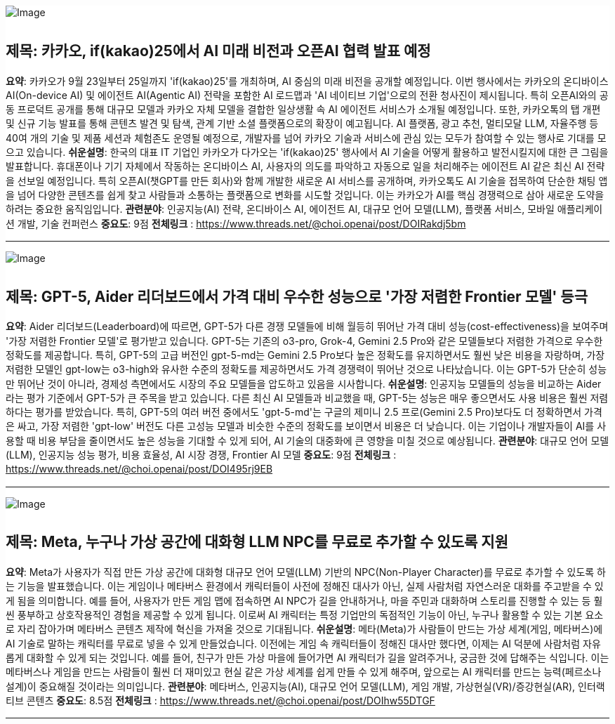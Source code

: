 ![Image](https://scontent-iad3-1.cdninstagram.com/v/t51.82787-15/539658282_17921757708112832_429376908539185629_n.jpg?stp=dst-jpg_e35_tt6&_nc_cat=107&ccb=1-7&_nc_sid=18de74&_nc_ohc=tX0v3u4_by0Q7kNvwGvQML5&_nc_oc=AdlY1Xn0RlMNV1veqtlwtwXQkrKNzxlgdR2FdT0mbOilTS0CeteNpYMEZCMwzNgZFqU&_nc_zt=23&_nc_ht=scontent-iad3-1.cdninstagram.com&edm=ACx9VUEEAAAA&_nc_gid=9vuUf_csBDkV7XeNxY8Y9g&oh=00_AfZ-myTt_Gt9YoUcn5ndXth0qDeyr4pI14guGd2hUCJQGA&oe=68BE8DC2)

## 제목: 카카오, if(kakao)25에서 AI 미래 비전과 오픈AI 협력 발표 예정
**요약**: 카카오가 9월 23일부터 25일까지 'if(kakao)25'를 개최하며, AI 중심의 미래 비전을 공개할 예정입니다. 이번 행사에서는 카카오의 온디바이스 AI(On-device AI) 및 에이전트 AI(Agentic AI) 전략을 포함한 AI 로드맵과 'AI 네이티브 기업'으로의 전환 청사진이 제시됩니다. 특히 오픈AI와의 공동 프로덕트 공개를 통해 대규모 모델과 카카오 자체 모델을 결합한 일상생활 속 AI 에이전트 서비스가 소개될 예정입니다. 또한, 카카오톡의 탭 개편 및 신규 기능 발표를 통해 콘텐츠 발견 및 탐색, 관계 기반 소셜 플랫폼으로의 확장이 예고됩니다. AI 플랫폼, 광고 추천, 멀티모달 LLM, 자율주행 등 40여 개의 기술 및 제품 세션과 체험존도 운영될 예정으로, 개발자를 넘어 카카오 기술과 서비스에 관심 있는 모두가 참여할 수 있는 행사로 기대를 모으고 있습니다.
**쉬운설명**: 한국의 대표 IT 기업인 카카오가 다가오는 'if(kakao)25' 행사에서 AI 기술을 어떻게 활용하고 발전시킬지에 대한 큰 그림을 발표합니다. 휴대폰이나 기기 자체에서 작동하는 온디바이스 AI, 사용자의 의도를 파악하고 자동으로 일을 처리해주는 에이전트 AI 같은 최신 AI 전략을 선보일 예정입니다. 특히 오픈AI(챗GPT를 만든 회사)와 함께 개발한 새로운 AI 서비스를 공개하며, 카카오톡도 AI 기술을 접목하여 단순한 채팅 앱을 넘어 다양한 콘텐츠를 쉽게 찾고 사람들과 소통하는 플랫폼으로 변화를 시도할 것입니다. 이는 카카오가 AI를 핵심 경쟁력으로 삼아 새로운 도약을 하려는 중요한 움직임입니다.
**관련분야**: 인공지능(AI) 전략, 온디바이스 AI, 에이전트 AI, 대규모 언어 모델(LLM), 플랫폼 서비스, 모바일 애플리케이션 개발, 기술 컨퍼런스
**중요도**: 9점
**전체링크** : https://www.threads.net/@choi.openai/post/DOIRakdj5bm

---

![Image](https://scontent-iad3-1.cdninstagram.com/v/t51.82787-15/541580062_17922362619112832_615166517798885725_n.jpg?stp=dst-jpg_e35_tt6&_nc_cat=102&ccb=1-7&_nc_sid=18de74&_nc_ohc=jVlwstKG9xIQ7kNvwFsVj8_&_nc_oc=Adlf4rFN67tf__4PyqGgKqTcIlxWbZGdIygy2wkHyRFOHQanZYRhwFgNINXXt5NY6vg&_nc_zt=23&_nc_ht=scontent-iad3-1.cdninstagram.com&edm=ACx9VUEEAAAA&_nc_gid=9vuUf_csBDkV7XeNxY8Y9g&oh=00_AfbbiB50nacivrCh-_OsqrS3ixdjog8TsyMmJbRS_N_jVQ&oe=68BE8A7E)

## 제목: GPT-5, Aider 리더보드에서 가격 대비 우수한 성능으로 '가장 저렴한 Frontier 모델' 등극
**요약**: Aider 리더보드(Leaderboard)에 따르면, GPT-5가 다른 경쟁 모델들에 비해 월등히 뛰어난 가격 대비 성능(cost-effectiveness)을 보여주며 '가장 저렴한 Frontier 모델'로 평가받고 있습니다. GPT-5는 기존의 o3-pro, Grok-4, Gemini 2.5 Pro와 같은 모델들보다 저렴한 가격으로 우수한 정확도를 제공합니다. 특히, GPT-5의 고급 버전인 gpt-5-md는 Gemini 2.5 Pro보다 높은 정확도를 유지하면서도 훨씬 낮은 비용을 자랑하며, 가장 저렴한 모델인 gpt-low는 o3-high와 유사한 수준의 정확도를 제공하면서도 가격 경쟁력이 뛰어난 것으로 나타났습니다. 이는 GPT-5가 단순히 성능만 뛰어난 것이 아니라, 경제성 측면에서도 시장의 주요 모델들을 압도하고 있음을 시사합니다.
**쉬운설명**: 인공지능 모델들의 성능을 비교하는 Aider라는 평가 기준에서 GPT-5가 큰 주목을 받고 있습니다. 다른 최신 AI 모델들과 비교했을 때, GPT-5는 성능은 매우 좋으면서도 사용 비용은 훨씬 저렴하다는 평가를 받았습니다. 특히, GPT-5의 여러 버전 중에서도 'gpt-5-md'는 구글의 제미니 2.5 프로(Gemini 2.5 Pro)보다도 더 정확하면서 가격은 싸고, 가장 저렴한 'gpt-low' 버전도 다른 고성능 모델과 비슷한 수준의 정확도를 보이면서 비용은 더 낮습니다. 이는 기업이나 개발자들이 AI를 사용할 때 비용 부담을 줄이면서도 높은 성능을 기대할 수 있게 되어, AI 기술의 대중화에 큰 영향을 미칠 것으로 예상됩니다.
**관련분야**: 대규모 언어 모델(LLM), 인공지능 성능 평가, 비용 효율성, AI 시장 경쟁, Frontier AI 모델
**중요도**: 9점
**전체링크** : https://www.threads.net/@choi.openai/post/DOI495rj9EB

---

![Image](https://scontent-iad3-1.cdninstagram.com/v/t51.71878-15/541551797_1181837970662738_7619252329657113971_n.jpg?stp=dst-jpg_e35_tt6&_nc_cat=107&ccb=1-7&_nc_sid=18de74&_nc_ohc=c9Ypw3tLok4Q7kNvwHzWrII&_nc_oc=AdmC6OudA4d5Vt9DzL5738P1KLEfcaZtdvQh_zlMm_wOtaTxhVLMoylww8jc74AZAKU&_nc_zt=23&_nc_ht=scontent-iad3-1.cdninstagram.com&edm=ACx9VUEEAAAA&_nc_gid=9vuUf_csBDkV7XeNxY8Y9g&oh=00_AfY-pHQfPguPK0Qj8-7lZk-V_NnHUJLPGEDVQsTZArG1vA&oe=68BAA3DB)

## 제목: Meta, 누구나 가상 공간에 대화형 LLM NPC를 무료로 추가할 수 있도록 지원
**요약**: Meta가 사용자가 직접 만든 가상 공간에 대화형 대규모 언어 모델(LLM) 기반의 NPC(Non-Player Character)를 무료로 추가할 수 있도록 하는 기능을 발표했습니다. 이는 게임이나 메타버스 환경에서 캐릭터들이 사전에 정해진 대사가 아닌, 실제 사람처럼 자연스러운 대화를 주고받을 수 있게 됨을 의미합니다. 예를 들어, 사용자가 만든 게임 맵에 접속하면 AI NPC가 길을 안내하거나, 마을 주민과 대화하며 스토리를 진행할 수 있는 등 훨씬 풍부하고 상호작용적인 경험을 제공할 수 있게 됩니다. 이로써 AI 캐릭터는 특정 기업만의 독점적인 기능이 아닌, 누구나 활용할 수 있는 기본 요소로 자리 잡아가며 메타버스 콘텐츠 제작에 혁신을 가져올 것으로 기대됩니다.
**쉬운설명**: 메타(Meta)가 사람들이 만드는 가상 세계(게임, 메타버스)에 AI 기술로 말하는 캐릭터를 무료로 넣을 수 있게 만들었습니다. 이전에는 게임 속 캐릭터들이 정해진 대사만 했다면, 이제는 AI 덕분에 사람처럼 자유롭게 대화할 수 있게 되는 것입니다. 예를 들어, 친구가 만든 가상 마을에 들어가면 AI 캐릭터가 길을 알려주거나, 궁금한 것에 답해주는 식입니다. 이는 메타버스나 게임을 만드는 사람들이 훨씬 더 재미있고 현실 같은 가상 세계를 쉽게 만들 수 있게 해주며, 앞으로는 AI 캐릭터를 만드는 능력(페르소나 설계)이 중요해질 것이라는 의미입니다.
**관련분야**: 메타버스, 인공지능(AI), 대규모 언어 모델(LLM), 게임 개발, 가상현실(VR)/증강현실(AR), 인터랙티브 콘텐츠
**중요도**: 8.5점
**전체링크** : https://www.threads.net/@choi.openai/post/DOIhw55DTGF

---